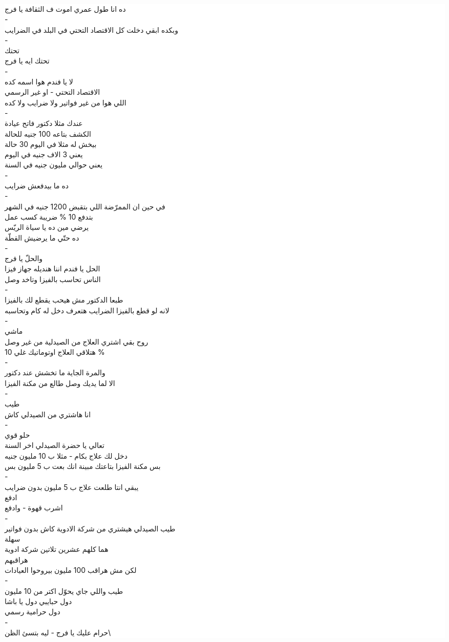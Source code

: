 ده انا طول عمري اموت ف الثقافة يا فرج\
-\
وبكده ابقي دخلت كل الاقتصاد التحتي في البلد في
الضرايب\
-\
تحتك\
تحتك ايه يا فرج\
-\
لا يا فندم هوا اسمه كده\
الاقتصاد التحتي - او غير الرسمي\
اللي هوا من غير فواتير ولا ضرايب ولا كده\
-\
عندك مثلا دكتور فاتح عيادة\
الكشف بتاعه 100 جنيه للحالة\
بيخش له مثلا في اليوم 30 حالة\
يعني 3 الاف جنيه في اليوم\
يعني حوالي مليون جنيه في السنة\
-\
ده ما بيدفعش ضرايب\
-\
في حين ان الممرّضة اللي بتقبض 1200 جنيه في الشهر\
بتدفع 10 % ضريبة كسب عمل\
يرضي مين ده يا سياة الريّس\
ده حتّي ما يرضيش القطّة\
-\
والحلّ يا فرج\
الحل يا فندم اننا هنديله جهاز فيزا\
الناس تحاسب بالفيزا وتاخد وصل\
-\
طبعا الدكتور مش هيحب يقطع لك بالفيزا\
لانه لو قطع بالفيزا الضرايب هتعرف دخل له كام
وتحاسبه\
-\
ماشي\
روح بقي اشتري العلاج من الصيدلية من غير وصل\
هتلاقي العلاج اوتوماتيك غلي 10 %\
-\
والمرة الجاية ما تخشش عند دكتور\
الا لما يديك وصل طالع من مكنة الفيزا\
-\
طيب\
انا هاشتري من الصيدلي كاش\
-\
حلو قوي\
تعالي يا حضرة الصيدلي اخر السنة\
دخل لك علاج بكام - مثلا ب 10 مليون جنيه\
بس مكنة الفيزا بتاعتك مبينة انك بعت ب 5 مليون بس\
-\
يبقي انتا طلعت علاج ب 5 مليون بدون ضرايب\
ادفع\
اشرب قهوة - وادفع\
-\
طيب الصيدلي هيشتري من شركة الادوية كاش بدون
فواتير\
سهلة\
هما كلهم عشرين تلاتين شركة ادوية\
هراقبهم\
لكن مش هراقب 100 مليون بيروحوا العيادات\
-\
طيب واللي جاي يحوّل اكتر من 10 مليون\
دول حبايبي دول يا باشا\
دول حرامية رسمي\
-\
حرام عليك يا فرج - ليه بتسئ الظن\